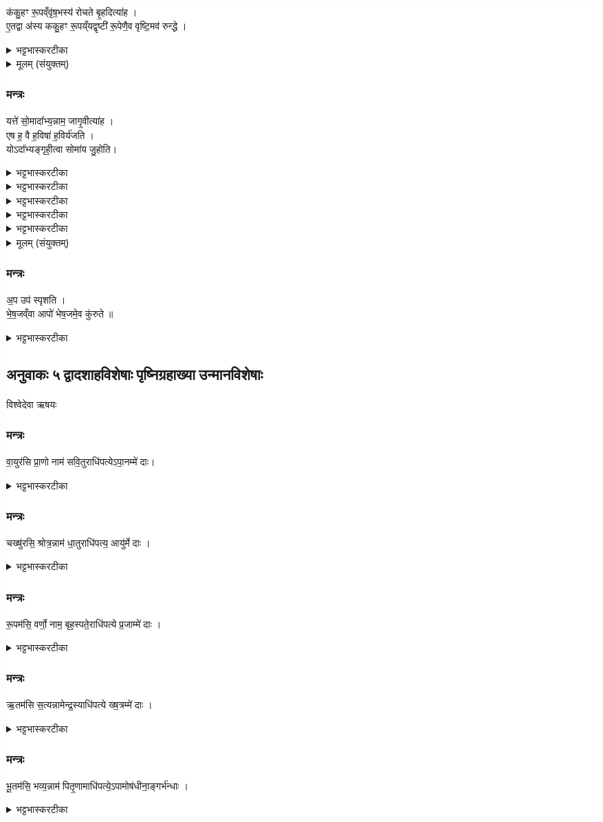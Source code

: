 क॑कु॒हꣳ रू॒पव्ँवृ॑ष॒भस्य॑ रोचते बृ॒हदित्या॑ह ।  
ए॒तद्वा अ॑स्य ककु॒हꣳ रू॒पय्ँयद्वृष्टी॑ रू॒पेणै॒व वृष्टि॒मव॑ रुन्द्धे ।  
<details><summary>भट्टभास्करटीका</summary></details>

<details><summary>मूलम् (संयुक्तम्)</summary></details>

### मन्त्रः
यत्ते॑ सो॒मादा᳚भ्य॒न्नाम॒ जागृ॒वीत्या॑ह ।  
एष ह॒ वै ह॒विषा॑ ह॒विर्य॑जति ।  
योऽदा᳚भ्यङ्गृही॒त्वा सोमा॑य जु॒होति।  



<details><summary>भट्टभास्करटीका</summary></details>

<details><summary>भट्टभास्करटीका</summary></details>

<details><summary>भट्टभास्करटीका</summary></details>

<details><summary>भट्टभास्करटीका</summary></details>

<details><summary>भट्टभास्करटीका</summary></details>

<details><summary>मूलम् (संयुक्तम्)</summary></details>

### मन्त्रः
अ॒प उप॑ स्पृशति ।  
भे॒ष॒जव्ँवा आपो॑ भेष॒जमे॒व कु॑रुते ॥

<details><summary>भट्टभास्करटीका</summary></details>

## अनुवाकः ५ द्वादशाहविशेषाः पृष्निग्रहाख्या उन्मानविशेषाः

विश्वेदेवा ऋषयः
### मन्त्रः
वा॒युर॑सि प्रा॒णो नाम॑ सवि॒तुराधि॑पत्येऽपा॒नम्मे॑ दाः।  

<details><summary>भट्टभास्करटीका</summary></details>

### मन्त्रः
चख्षु॑रसि॒ श्रोत्र॒न्नाम॑ धा॒तुराधि॑पत्य॒ आयु॑र्मे दाः ।  

<details><summary>भट्टभास्करटीका</summary></details>

### मन्त्रः
रू॒पम॑सि॒ वर्णो॒ नाम॒ बृह॒स्पते॒राधि॑पत्ये प्र॒जाम्मे॑ दाः ।  

<details><summary>भट्टभास्करटीका</summary></details>

### मन्त्रः
ऋ॒तम॑सि स॒त्यन्नामेन्द्र॒स्याधि॑पत्ये ख्ष॒त्रम्मे॑ दाः ।  

<details><summary>भट्टभास्करटीका</summary></details>

### मन्त्रः
भू॒तम॑सि॒ भव्य॒न्नाम॑ पितृ॒णामाधि॑पत्ये॒ऽपामोष॑धीना॒ङ्गर्भ॑न्धाः ।  
<details><summary>भट्टभास्करटीका</summary></details>
